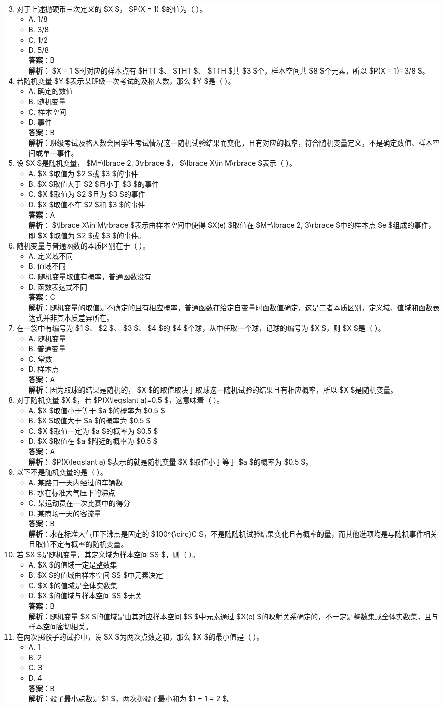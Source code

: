 3. 对于上述抛硬币三次定义的 $X $， $P(X = 1) $的值为（  ）。  
    -   A. 1/8  
    -   B. 3/8  
    -   C. 1/2  
    -   D. 5/8  
   **答案**：B  
   **解析**： $X = 1 $时对应的样本点有 $HTT $、 $THT $、 $TTH $共 $3 $个，样本空间共 $8 $个元素，所以 $P(X = 1)=3/8 $。  
4. 若随机变量 $Y $表示某班级一次考试的及格人数，那么 $Y $是（  ）。  
    -   A. 确定的数值  
    -   B. 随机变量  
    -   C. 样本空间  
    -   D. 事件  
   **答案**：B  
   **解析**：班级考试及格人数会因学生考试情况这一随机试验结果而变化，且有对应的概率，符合随机变量定义，不是确定数值、样本空间或单一事件。  
5. 设 $X $是随机变量， $M=\lbrace 2, 3\rbrace $， $\lbrace X\in M\rbrace $表示（  ）。  
    -   A. $X $取值为 $2 $或 $3 $的事件  
    -   B. $X $取值大于 $2 $且小于 $3 $的事件  
    -   C. $X $取值为 $2 $且为 $3 $的事件  
    -   D. $X $取值不在 $2 $和 $3 $的事件  
   **答案**：A  
   **解析**： $\lbrace X\in M\rbrace $表示由样本空间中使得 $X(e) $取值在 $M=\lbrace 2, 3\rbrace $中的样本点 $e $组成的事件，即 $X $取值为 $2 $或 $3 $的事件。  
6. 随机变量与普通函数的本质区别在于（  ）。  
    -   A. 定义域不同  
    -   B. 值域不同  
    -   C. 随机变量取值有概率，普通函数没有  
    -   D. 函数表达式不同  
   **答案**：C  
   **解析**：随机变量的取值是不确定的且有相应概率，普通函数在给定自变量时函数值确定，这是二者本质区别，定义域、值域和函数表达式并非其本质差异所在。  
7. 在一袋中有编号为 $1 $、 $2 $、 $3 $、 $4 $的 $4 $个球，从中任取一个球，记球的编号为 $X $，则 $X $是（  ）。  
    -   A. 随机变量  
    -   B. 普通变量  
    -   C. 常数  
    -   D. 样本点  
   **答案**：A  
   **解析**：因为取球的结果是随机的， $X $的取值取决于取球这一随机试验的结果且有相应概率，所以 $X $是随机变量。  
8. 对于随机变量 $X $，若 $P(X\leqslant a)=0.5 $，这意味着（  ）。  
    -   A. $X $取值小于等于 $a $的概率为 $0.5 $  
    -   B. $X $取值大于 $a $的概率为 $0.5 $  
    -   C. $X $取值一定为 $a $的概率为 $0.5 $  
    -   D. $X $取值在 $a $附近的概率为 $0.5 $  
   **答案**：A  
   **解析**： $P(X\leqslant a) $表示的就是随机变量 $X $取值小于等于 $a $的概率为 $0.5 $。  
9. 以下不是随机变量的是（  ）。  
    -   A. 某路口一天内经过的车辆数  
    -   B. 水在标准大气压下的沸点  
    -   C. 某运动员在一次比赛中的得分  
    -   D. 某商场一天的客流量  
   **答案**：B  
   **解析**：水在标准大气压下沸点是固定的 $100^{\circ}C $，不是随随机试验结果变化且有概率的量，而其他选项均是与随机事件相关且取值不定有概率的随机变量。  
10. 若 $X $是随机变量，其定义域为样本空间 $S $，则（  ）。  
    -   A. $X $的值域一定是整数集  
    -   B. $X $的值域由样本空间 $S $中元素决定  
    -   C. $X $的值域是全体实数集  
    -   D. $X $的值域与样本空间 $S $无关  
   **答案**：B  
   **解析**：随机变量 $X $的值域是由其对应样本空间 $S $中元素通过 $X(e) $的映射关系确定的，不一定是整数集或全体实数集，且与样本空间密切相关。  
11. 在两次掷骰子的试验中，设 $X $为两次点数之和，那么 $X $的最小值是（  ）。  
    -   A. 1  
    -   B. 2  
    -   C. 3  
    -   D. 4  
   **答案**：B  
   **解析**：骰子最小点数是 $1 $，两次掷骰子最小和为 $1 + 1 = 2 $。  